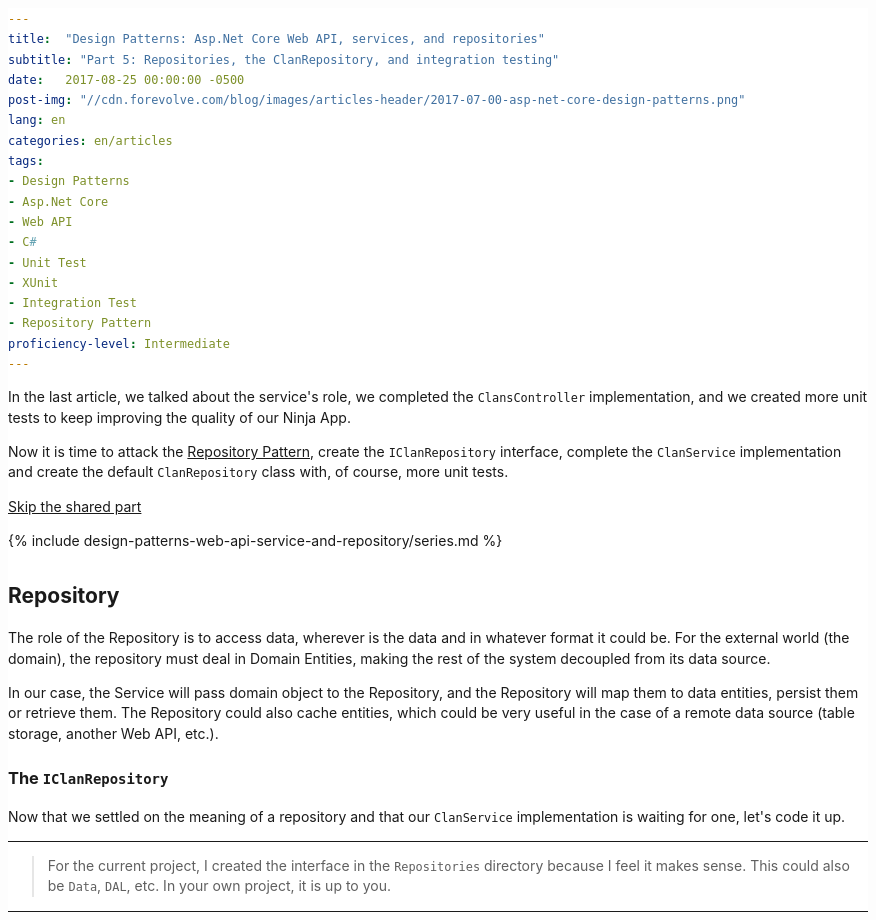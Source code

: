 ```yaml
---
title:  "Design Patterns: Asp.Net Core Web API, services, and repositories"
subtitle: "Part 5: Repositories, the ClanRepository, and integration testing"
date:   2017-08-25 00:00:00 -0500
post-img: "//cdn.forevolve.com/blog/images/articles-header/2017-07-00-asp-net-core-design-patterns.png"
lang: en
categories: en/articles
tags: 
- Design Patterns
- Asp.Net Core
- Web API
- C#
- Unit Test
- XUnit
- Integration Test
- Repository Pattern
proficiency-level: Intermediate
---
```


In the last article, we talked about the service's role, we completed the `ClansController` implementation, and we created more unit tests to keep improving the quality of our Ninja App.

Now it is time to attack the [Repository Pattern](https://msdn.microsoft.com/en-us/library/ff649690.aspx), create the `IClanRepository` interface, complete the `ClanService` implementation and create the default `ClanRepository` class with, of course, more unit tests.

[Skip the shared part](#repository)

{% include design-patterns-web-api-service-and-repository/series.md %}

## Repository
The role of the Repository is to access data, wherever is the data and in whatever format it could be. For the external world (the domain), the repository must deal in Domain Entities, making the rest of the system decoupled from its data source. 

In our case, the Service will pass domain object to the Repository, and the Repository will map them to data entities, persist them or retrieve them. The Repository could also cache entities, which could be very useful in the case of a remote data source (table storage, another Web API, etc.).

### The `IClanRepository`
Now that we settled on the meaning of a repository and that our `ClanService` implementation is waiting for one, let's code it up.

---

> For the current project, I created the interface in the `Repositories` directory because I feel it makes sense. 
> This could also be `Data`, `DAL`, etc.
> In your own project, it is up to you.

---